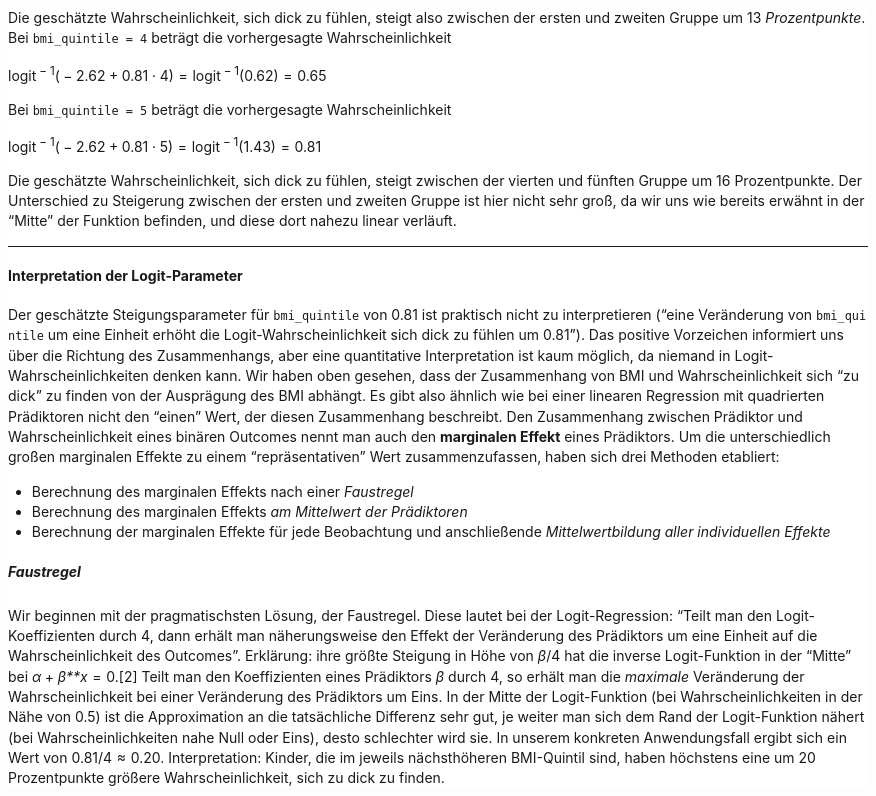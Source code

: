 Die geschätzte Wahrscheinlichkeit, sich dick zu fühlen, steigt also
zwischen der ersten und zweiten Gruppe um 13 *Prozentpunkte*. Bei
`bmi_quintile = 4` beträgt die vorhergesagte Wahrscheinlichkeit

logit<sup> − 1</sup>( − 2.62 + 0.81 ⋅ 4) = logit<sup> − 1</sup>(0.62) = 0.65

Bei `bmi_quintile = 5` beträgt die vorhergesagte Wahrscheinlichkeit

logit<sup> − 1</sup>( − 2.62 + 0.81 ⋅ 5) = logit<sup> − 1</sup>(1.43) = 0.81

Die geschätzte Wahrscheinlichkeit, sich dick zu fühlen, steigt zwischen
der vierten und fünften Gruppe um 16 Prozentpunkte. Der Unterschied zu
Steigerung zwischen der ersten und zweiten Gruppe ist hier nicht sehr
groß, da wir uns wie bereits erwähnt in der “Mitte” der Funktion
befinden, und diese dort nahezu linear verläuft.

------------------------------------------------------------------------

#### Interpretation der Logit-Parameter

Der geschätzte Steigungsparameter für `bmi_quintile` von 0.81 ist
praktisch nicht zu interpretieren (“eine Veränderung von `bmi_quintile`
um eine Einheit erhöht die Logit-Wahrscheinlichkeit sich dick zu fühlen
um 0.81”). Das positive Vorzeichen informiert uns über die Richtung des
Zusammenhangs, aber eine quantitative Interpretation ist kaum möglich,
da niemand in Logit-Wahrscheinlichkeiten denken kann. Wir haben oben
gesehen, dass der Zusammenhang von BMI und Wahrscheinlichkeit sich “zu
dick” zu finden von der Ausprägung des BMI abhängt. Es gibt also ähnlich
wie bei einer linearen Regression mit quadrierten Prädiktoren nicht den
“einen” Wert, der diesen Zusammenhang beschreibt. Den Zusammenhang
zwischen Prädiktor und Wahrscheinlichkeit eines binären Outcomes nennt
man auch den **marginalen Effekt** eines Prädiktors. Um die
unterschiedlich großen marginalen Effekte zu einem “repräsentativen”
Wert zusammenzufassen, haben sich drei Methoden etabliert:

-   Berechnung des marginalen Effekts nach einer *Faustregel*
-   Berechnung des marginalen Effekts *am Mittelwert der Prädiktoren*
-   Berechnung der marginalen Effekte für jede Beobachtung und
    anschließende *Mittelwertbildung aller individuellen Effekte*

##### Faustregel

Wir beginnen mit der pragmatischsten Lösung, der Faustregel. Diese
lautet bei der Logit-Regression: “Teilt man den Logit-Koeffizienten
durch 4, dann erhält man näherungsweise den Effekt der Veränderung des
Prädiktors um eine Einheit auf die Wahrscheinlichkeit des Outcomes”.
Erklärung: ihre größte Steigung in Höhe von *β*/4 hat die inverse
Logit-Funktion in der “Mitte” bei *α* + *β**x* = 0.[2] Teilt man den
Koeffizienten eines Prädiktors *β* durch 4, so erhält man die *maximale*
Veränderung der Wahrscheinlichkeit bei einer Veränderung des Prädiktors
um Eins. In der Mitte der Logit-Funktion (bei Wahrscheinlichkeiten in
der Nähe von 0.5) ist die Approximation an die tatsächliche Differenz
sehr gut, je weiter man sich dem Rand der Logit-Funktion nähert (bei
Wahrscheinlichkeiten nahe Null oder Eins), desto schlechter wird sie. In
unserem konkreten Anwendungsfall ergibt sich ein Wert von 0.81/4 ≈ 0.20.
Interpretation: Kinder, die im jeweils nächsthöheren BMI-Quintil sind,
haben höchstens eine um 20 Prozentpunkte größere Wahrscheinlichkeit,
sich zu dick zu finden.
